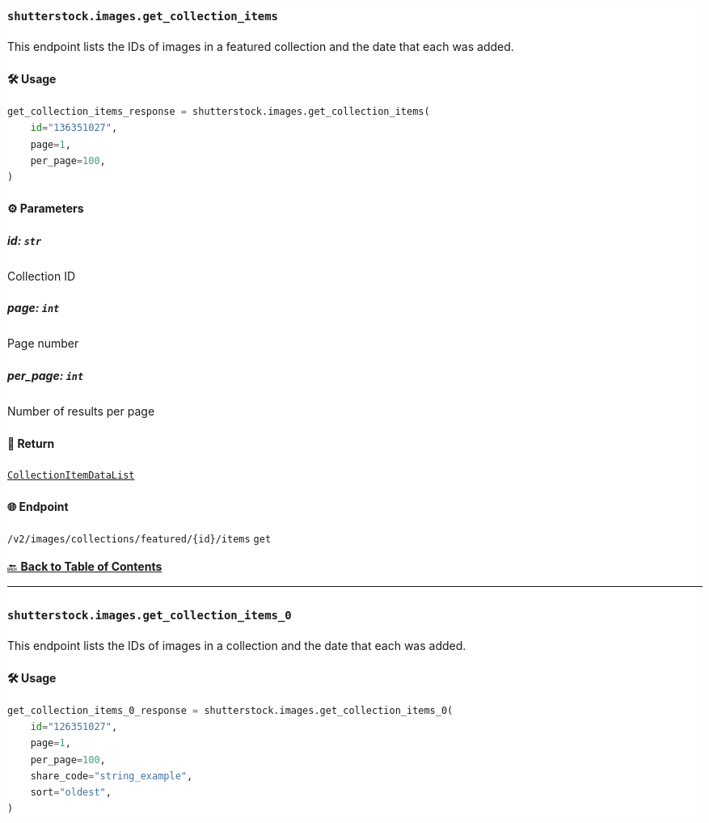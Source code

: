 
### `shutterstock.images.get_collection_items`<a id="shutterstockimagesget_collection_items"></a>

This endpoint lists the IDs of images in a featured collection and the date that each was added.

#### 🛠️ Usage<a id="🛠️-usage"></a>

```python
get_collection_items_response = shutterstock.images.get_collection_items(
    id="136351027",
    page=1,
    per_page=100,
)
```

#### ⚙️ Parameters<a id="⚙️-parameters"></a>

##### id: `str`<a id="id-str"></a>

Collection ID

##### page: `int`<a id="page-int"></a>

Page number

##### per_page: `int`<a id="per_page-int"></a>

Number of results per page

#### 🔄 Return<a id="🔄-return"></a>

[`CollectionItemDataList`](./shutterstock_python_sdk/pydantic/collection_item_data_list.py)

#### 🌐 Endpoint<a id="🌐-endpoint"></a>

`/v2/images/collections/featured/{id}/items` `get`

[🔙 **Back to Table of Contents**](#table-of-contents)

---

### `shutterstock.images.get_collection_items_0`<a id="shutterstockimagesget_collection_items_0"></a>

This endpoint lists the IDs of images in a collection and the date that each was added.

#### 🛠️ Usage<a id="🛠️-usage"></a>

```python
get_collection_items_0_response = shutterstock.images.get_collection_items_0(
    id="126351027",
    page=1,
    per_page=100,
    share_code="string_example",
    sort="oldest",
)
```
